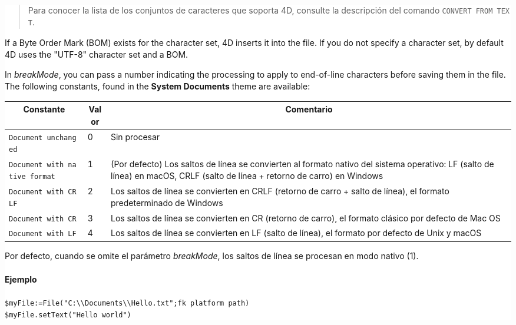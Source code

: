 > Para conocer la lista de los conjuntos de caracteres que soporta 4D, consulte la descripción del comando `CONVERT FROM TEXT`.

If a Byte Order Mark (BOM) exists for the character set, 4D inserts it into the file. If you do not specify a character set, by default 4D uses the "UTF-8" character set and a BOM.

In *breakMode*, you can pass a number indicating the processing to apply to end-of-line characters before saving them in the file. The following constants, found in the **System Documents** theme are available:

| Constante                     | Valor | Comentario                                                                                                                                                                 |
| ----------------------------- | ----- | -------------------------------------------------------------------------------------------------------------------------------------------------------------------------- |
| `Document unchanged`          | 0     | Sin procesar                                                                                                                                                               |
| `Document with native format` | 1     | (Por defecto) Los saltos de línea se convierten al formato nativo del sistema operativo: LF (salto de línea) en macOS, CRLF (salto de línea + retorno de carro) en Windows |
| `Document with CRLF`          | 2     | Los saltos de línea se convierten en CRLF (retorno de carro + salto de línea), el formato predeterminado de Windows                                                        |
| `Document with CR`            | 3     | Los saltos de línea se convierten en CR (retorno de carro), el formato clásico por defecto de Mac OS                                                                       |
| `Document with LF`            | 4     | Los saltos de línea se convierten en LF (salto de línea), el formato por defecto de Unix y macOS                                                                           |

Por defecto, cuando se omite el parámetro *breakMode*, los saltos de línea se procesan en modo nativo (1).



#### Ejemplo

```4d
$myFile:=File("C:\\Documents\\Hello.txt";fk platform path)
$myFile.setText("Hello world")
```










<style> h2 { background: #d9ebff;}</style>
